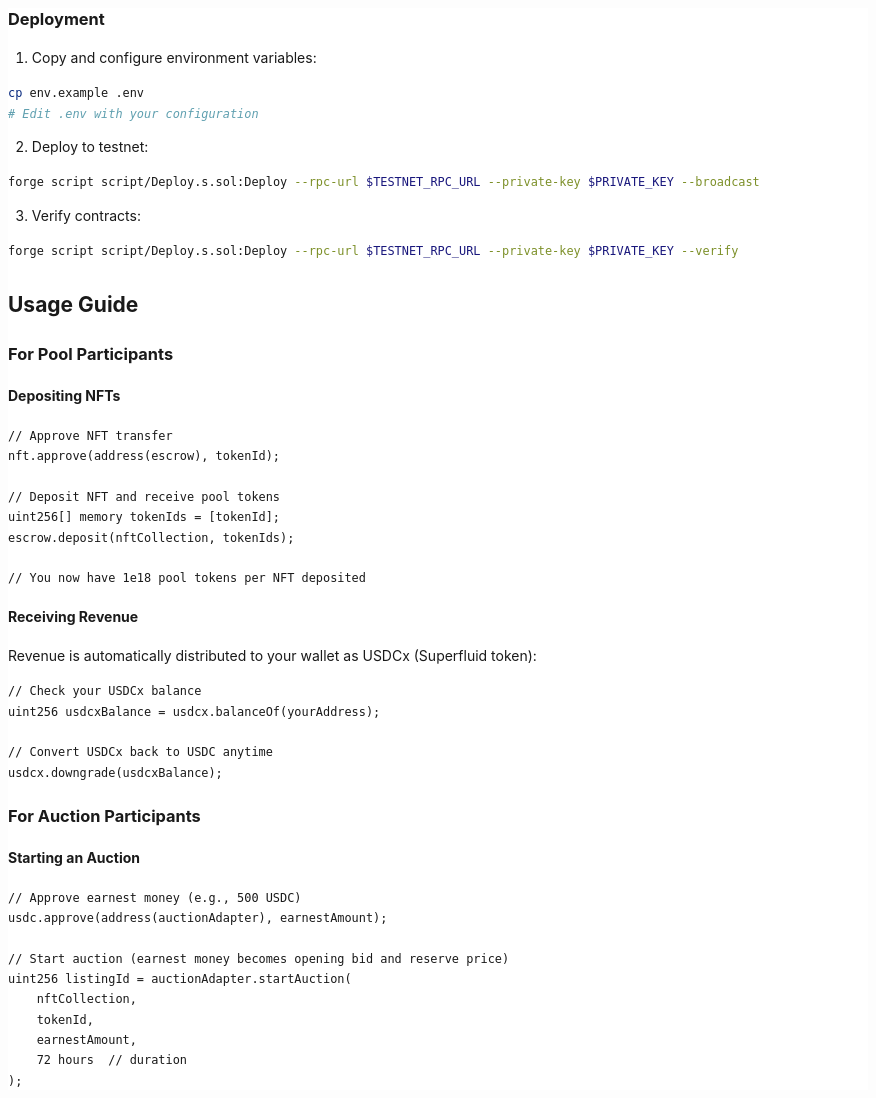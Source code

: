 ### Deployment

1. Copy and configure environment variables:
```bash
cp env.example .env
# Edit .env with your configuration
```

2. Deploy to testnet:
```bash
forge script script/Deploy.s.sol:Deploy --rpc-url $TESTNET_RPC_URL --private-key $PRIVATE_KEY --broadcast
```

3. Verify contracts:
```bash
forge script script/Deploy.s.sol:Deploy --rpc-url $TESTNET_RPC_URL --private-key $PRIVATE_KEY --verify
```

## Usage Guide

### For Pool Participants

#### Depositing NFTs
```solidity
// Approve NFT transfer
nft.approve(address(escrow), tokenId);

// Deposit NFT and receive pool tokens
uint256[] memory tokenIds = [tokenId];
escrow.deposit(nftCollection, tokenIds);

// You now have 1e18 pool tokens per NFT deposited
```

#### Receiving Revenue
Revenue is automatically distributed to your wallet as USDCx (Superfluid token):

```solidity
// Check your USDCx balance
uint256 usdcxBalance = usdcx.balanceOf(yourAddress);

// Convert USDCx back to USDC anytime
usdcx.downgrade(usdcxBalance);
```

### For Auction Participants

#### Starting an Auction
```solidity
// Approve earnest money (e.g., 500 USDC)
usdc.approve(address(auctionAdapter), earnestAmount);

// Start auction (earnest money becomes opening bid and reserve price)
uint256 listingId = auctionAdapter.startAuction(
    nftCollection,
    tokenId,
    earnestAmount,
    72 hours  // duration
);
```
